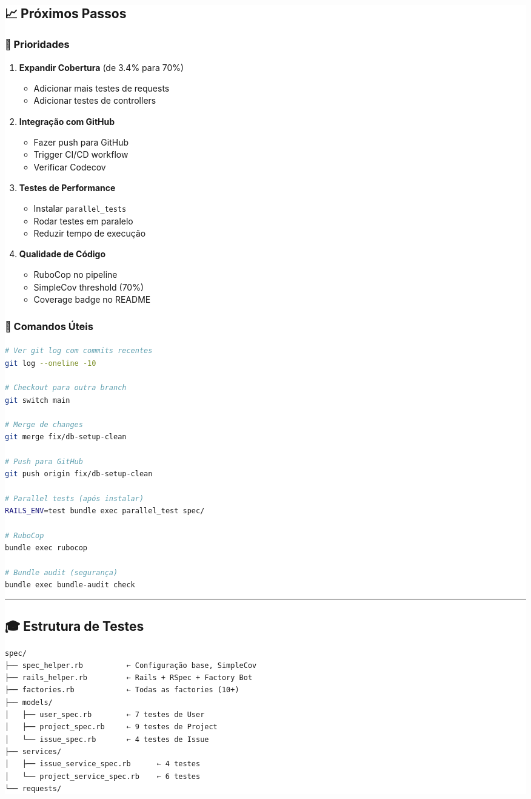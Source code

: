 
## 📈 Próximos Passos

### 🎯 Prioridades
1. **Expandir Cobertura** (de 3.4% para 70%)
   - Adicionar mais testes de requests
   - Adicionar testes de controllers

2. **Integração com GitHub**
   - Fazer push para GitHub
   - Trigger CI/CD workflow
   - Verificar Codecov

3. **Testes de Performance**
   - Instalar `parallel_tests`
   - Rodar testes em paralelo
   - Reduzir tempo de execução

4. **Qualidade de Código**
   - RuboCop no pipeline
   - SimpleCov threshold (70%)
   - Coverage badge no README

### 📝 Comandos Úteis
```bash
# Ver git log com commits recentes
git log --oneline -10

# Checkout para outra branch
git switch main

# Merge de changes
git merge fix/db-setup-clean

# Push para GitHub
git push origin fix/db-setup-clean

# Parallel tests (após instalar)
RAILS_ENV=test bundle exec parallel_test spec/

# RuboCop
bundle exec rubocop

# Bundle audit (segurança)
bundle exec bundle-audit check
```

---

## 🎓 Estrutura de Testes

```
spec/
├── spec_helper.rb          ← Configuração base, SimpleCov
├── rails_helper.rb         ← Rails + RSpec + Factory Bot
├── factories.rb            ← Todas as factories (10+)
├── models/
│   ├── user_spec.rb        ← 7 testes de User
│   ├── project_spec.rb     ← 9 testes de Project
│   └── issue_spec.rb       ← 4 testes de Issue
├── services/
│   ├── issue_service_spec.rb      ← 4 testes
│   └── project_service_spec.rb    ← 6 testes
└── requests/
```